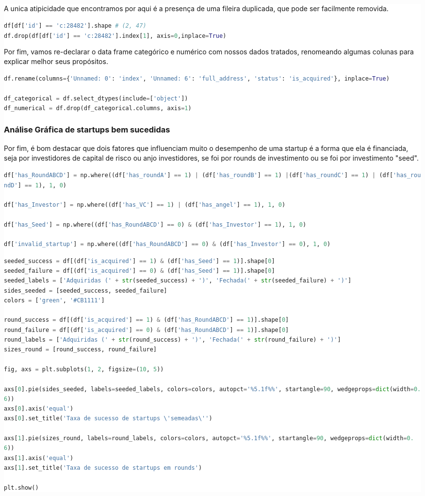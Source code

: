 A unica atipicidade que encontramos por aqui é a presença de uma fileira duplicada, que pode ser facilmente removida.
```python
df[df['id'] == 'c:28482'].shape # (2, 47)
df.drop(df[df['id'] == 'c:28482'].index[1], axis=0,inplace=True)
```

Por fim, vamos re-declarar o data frame categórico e numérico com nossos dados tratados, renomeando algumas colunas para explicar melhor seus propósitos.
```python
df.rename(columns={'Unnamed: 0': 'index', 'Unnamed: 6': 'full_address', 'status': 'is_acquired'}, inplace=True)

df_categorical = df.select_dtypes(include=['object'])
df_numerical = df.drop(df_categorical.columns, axis=1)
```
### Análise Gráfica de startups bem sucedidas

Por fim, é bom destacar que dois fatores que influenciam muito o desempenho de uma startup é a forma que ela é financiada, seja por investidores de capital de risco ou anjo investidores, se foi por rounds de investimento ou se foi por investimento "seed".

```python
df['has_RoundABCD'] = np.where((df['has_roundA'] == 1) | (df['has_roundB'] == 1) |(df['has_roundC'] == 1) | (df['has_roundD'] == 1), 1, 0)

df['has_Investor'] = np.where((df['has_VC'] == 1) | (df['has_angel'] == 1), 1, 0)

df['has_Seed'] = np.where((df['has_RoundABCD'] == 0) & (df['has_Investor'] == 1), 1, 0)

df['invalid_startup'] = np.where((df['has_RoundABCD'] == 0) & (df['has_Investor'] == 0), 1, 0)
```

```python
seeded_success = df[(df['is_acquired'] == 1) & (df['has_Seed'] == 1)].shape[0]
seeded_failure = df[(df['is_acquired'] == 0) & (df['has_Seed'] == 1)].shape[0]
seeded_labels = ['Adquiridas (' + str(seeded_success) + ')', 'Fechada(' + str(seeded_failure) + ')']
sides_seeded = [seeded_success, seeded_failure]
colors = ['green', '#CB1111']

round_success = df[(df['is_acquired'] == 1) & (df['has_RoundABCD'] == 1)].shape[0]
round_failure = df[(df['is_acquired'] == 0) & (df['has_RoundABCD'] == 1)].shape[0]
round_labels = ['Adquiridas (' + str(round_success) + ')', 'Fechada(' + str(round_failure) + ')']
sizes_round = [round_success, round_failure]

fig, axs = plt.subplots(1, 2, figsize=(10, 5))

axs[0].pie(sides_seeded, labels=seeded_labels, colors=colors, autopct='%5.1f%%', startangle=90, wedgeprops=dict(width=0.6))
axs[0].axis('equal')
axs[0].set_title('Taxa de sucesso de startups \'semeadas\'')

axs[1].pie(sizes_round, labels=round_labels, colors=colors, autopct='%5.1f%%', startangle=90, wedgeprops=dict(width=0.6))
axs[1].axis('equal')
axs[1].set_title('Taxa de sucesso de startups em rounds')

plt.show()
```
